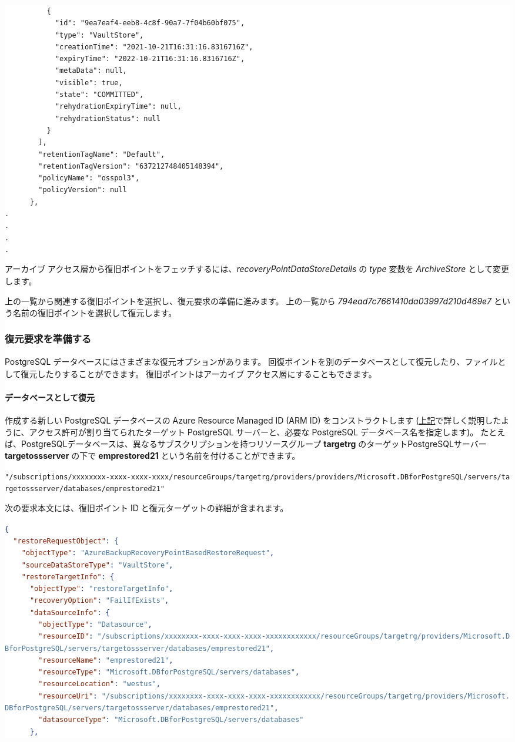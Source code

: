 ```http
          {
            "id": "9ea7eaf4-eeb8-4c8f-90a7-7f04b60bf075",
            "type": "VaultStore",
            "creationTime": "2021-10-21T16:31:16.8316716Z",
            "expiryTime": "2022-10-21T16:31:16.8316716Z",
            "metaData": null,
            "visible": true,
            "state": "COMMITTED",
            "rehydrationExpiryTime": null,
            "rehydrationStatus": null
          }
        ],
        "retentionTagName": "Default",
        "retentionTagVersion": "637212748405148394",
        "policyName": "osspol3",
        "policyVersion": null
      },
.
.
.
.
```

アーカイブ アクセス層から復旧ポイントをフェッチするには、_recoveryPointDataStoreDetails_ の _type_ 変数を _ArchiveStore_ として変更します。

上の一覧から関連する復旧ポイントを選択し、復元要求の準備に進みます。 上の一覧から _794ead7c7661410da03997d210d469e7_ という名前の復旧ポイントを選択して復元します。

### <a name="prepare-the-restore-request"></a>復元要求を準備する

PostgreSQL データベースにはさまざまな復元オプションがあります。 回復ポイントを別のデータベースとして復元したり、ファイルとして復元したりすることができます。 復旧ポイントはアーカイブ アクセス層にすることもできます。

#### <a name="restore-as-database"></a>データベースとして復元

作成する新しい PostgreSQL データベースの Azure Resource Managed ID (ARM ID) をコンストラクトします ([上記](#set-up-permissions)で詳しく説明したように、アクセス許可が割り当てられたターゲット PostgreSQL サーバーと、必要な PostgreSQL データベース名を指定します)。 たとえば、PostgreSQLデータベースは、異なるサブスクリプションを持つリソースグループ **targetrg** のターゲットPostgreSQLサーバー **targetossserver** の下で **emprestored21** という名前を付けることができます。

```http
"/subscriptions/xxxxxxxx-xxxx-xxxx-xxxx/resourceGroups/targetrg/providers/providers/Microsoft.DBforPostgreSQL/servers/targetossserver/databases/emprestored21"
```

次の要求本文には、復旧ポイント ID と復元ターゲットの詳細が含まれます。

```json
{
  "restoreRequestObject": {
    "objectType": "AzureBackupRecoveryPointBasedRestoreRequest",
    "sourceDataStoreType": "VaultStore",
    "restoreTargetInfo": {
      "objectType": "restoreTargetInfo",
      "recoveryOption": "FailIfExists",
      "dataSourceInfo": {
        "objectType": "Datasource",
        "resourceID": "/subscriptions/xxxxxxxx-xxxx-xxxx-xxxx-xxxxxxxxxxxx/resourceGroups/targetrg/providers/Microsoft.DBforPostgreSQL/servers/targetossserver/databases/emprestored21",
        "resourceName": "emprestored21",
        "resourceType": "Microsoft.DBforPostgreSQL/servers/databases",
        "resourceLocation": "westus",
        "resourceUri": "/subscriptions/xxxxxxxx-xxxx-xxxx-xxxx-xxxxxxxxxxxx/resourceGroups/targetrg/providers/Microsoft.DBforPostgreSQL/servers/targetossserver/databases/emprestored21",
        "datasourceType": "Microsoft.DBforPostgreSQL/servers/databases"
      },
```